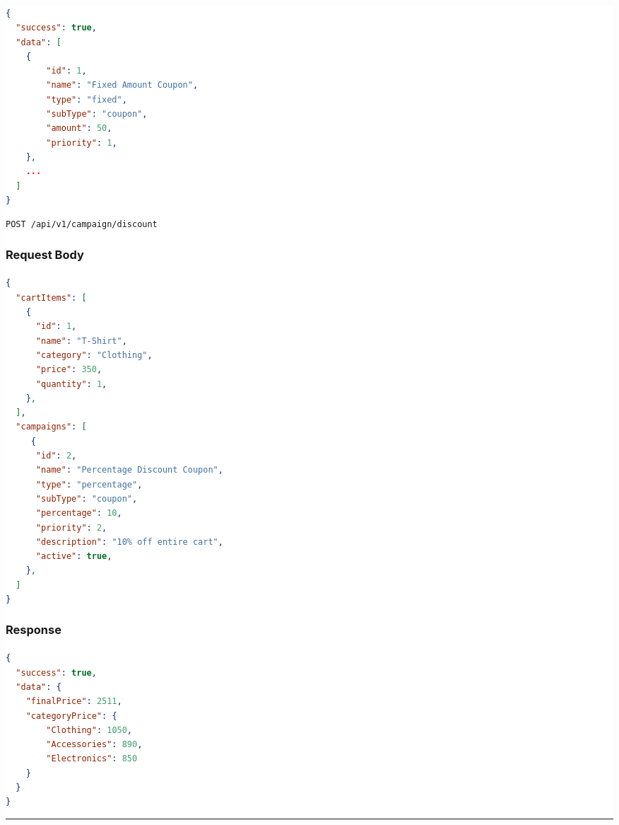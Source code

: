 ```json
{
  "success": true,
  "data": [
    {
        "id": 1,
        "name": "Fixed Amount Coupon",
        "type": "fixed",
        "subType": "coupon",
        "amount": 50,
        "priority": 1,
    },
    ...
  ]
}
```

```
POST /api/v1/campaign/discount
```

### Request Body

```json
{
  "cartItems": [
    {
      "id": 1,
      "name": "T-Shirt",
      "category": "Clothing",
      "price": 350,
      "quantity": 1,
    },
  ],
  "campaigns": [
     {
      "id": 2,
      "name": "Percentage Discount Coupon",
      "type": "percentage",
      "subType": "coupon",
      "percentage": 10,
      "priority": 2,
      "description": "10% off entire cart",
      "active": true,
    },
  ]
}
```

### Response

```json
{
  "success": true,
  "data": {
    "finalPrice": 2511,
    "categoryPrice": {
        "Clothing": 1050,
        "Accessories": 890,
        "Electronics": 850
    }
  }
}
```

---